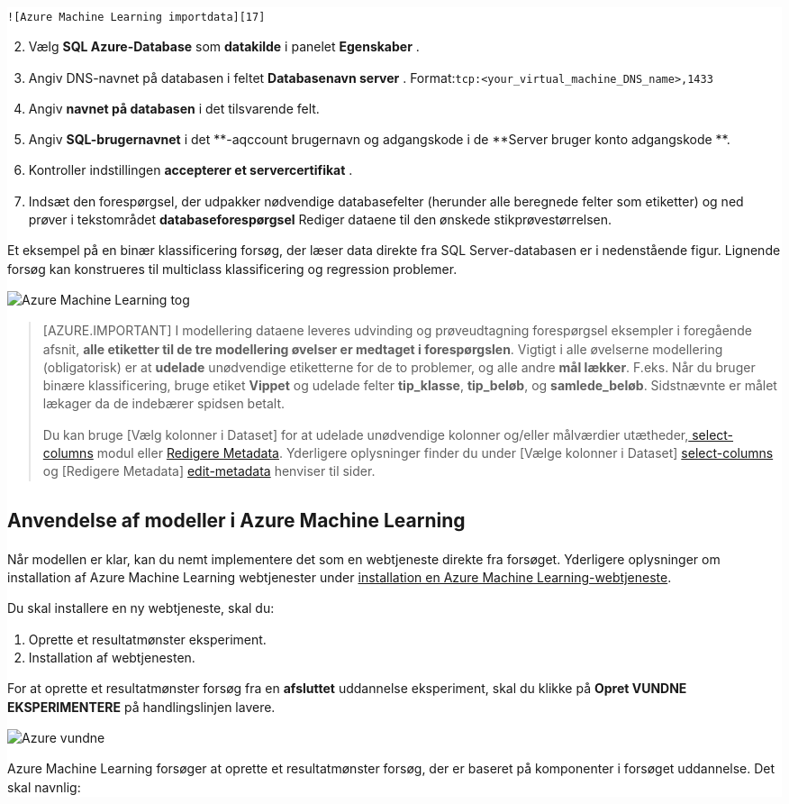     ![Azure Machine Learning importdata][17]

2. Vælg **SQL Azure-Database** som **datakilde** i panelet **Egenskaber** .

3. Angiv DNS-navnet på databasen i feltet **Databasenavn server** . Format:`tcp:<your_virtual_machine_DNS_name>,1433`

4. Angiv **navnet på databasen** i det tilsvarende felt.

5. Angiv **SQL-brugernavnet** i det **-aqccount brugernavn og adgangskode i de **Server bruger konto adgangskode **.

6. Kontroller indstillingen **accepterer et servercertifikat** .

7. Indsæt den forespørgsel, der udpakker nødvendige databasefelter (herunder alle beregnede felter som etiketter) og ned prøver i tekstområdet **databaseforespørgsel** Rediger dataene til den ønskede stikprøvestørrelsen.

Et eksempel på en binær klassificering forsøg, der læser data direkte fra SQL Server-databasen er i nedenstående figur. Lignende forsøg kan konstrueres til multiclass klassificering og regression problemer.

![Azure Machine Learning tog][10]

> [AZURE.IMPORTANT] I modellering dataene leveres udvinding og prøveudtagning forespørgsel eksempler i foregående afsnit, **alle etiketter til de tre modellering øvelser er medtaget i forespørgslen**. Vigtigt i alle øvelserne modellering (obligatorisk) er at **udelade** unødvendige etiketterne for de to problemer, og alle andre **mål lækker**. F.eks. Når du bruger binære klassificering, bruge etiket **Vippet** og udelade felter **tip\_klasse**, **tip\_beløb**, og **samlede\_beløb**. Sidstnævnte er målet lækager da de indebærer spidsen betalt.
>
> Du kan bruge [Vælg kolonner i Dataset] for at udelade unødvendige kolonner og/eller målværdier utætheder,[ select-columns] modul eller [Redigere Metadata][edit-metadata]. Yderligere oplysninger finder du under [Vælge kolonner i Dataset] [ select-columns] og [Redigere Metadata] [ edit-metadata] henviser til sider.

## <a name="mldeploy"></a>Anvendelse af modeller i Azure Machine Learning

Når modellen er klar, kan du nemt implementere det som en webtjeneste direkte fra forsøget. Yderligere oplysninger om installation af Azure Machine Learning webtjenester under [installation en Azure Machine Learning-webtjeneste](machine-learning-publish-a-machine-learning-web-service.md).

Du skal installere en ny webtjeneste, skal du:

1. Oprette et resultatmønster eksperiment.
2. Installation af webtjenesten.

For at oprette et resultatmønster forsøg fra en **afsluttet** uddannelse eksperiment, skal du klikke på **Opret VUNDNE EKSPERIMENTERE** på handlingslinjen lavere.

![Azure vundne][18]

Azure Machine Learning forsøger at oprette et resultatmønster forsøg, der er baseret på komponenter i forsøget uddannelse. Det skal navnlig:


[1]: ./media/machine-learning-data-science-process-sql-walkthrough/sql-walkthrough_26_1.png
[2]: ./media/machine-learning-data-science-process-sql-walkthrough/sql-walkthrough_28_1.png
[3]: ./media/machine-learning-data-science-process-sql-walkthrough/sql-walkthrough_35_1.png
[4]: ./media/machine-learning-data-science-process-sql-walkthrough/sql-walkthrough_36_1.png
[5]: ./media/machine-learning-data-science-process-sql-walkthrough/sql-walkthrough_39_1.png
[6]: ./media/machine-learning-data-science-process-sql-walkthrough/sql-walkthrough_42_1.png
[7]: ./media/machine-learning-data-science-process-sql-walkthrough/sql-walkthrough_44_1.png
[8]: ./media/machine-learning-data-science-process-sql-walkthrough/sql-walkthrough_46_1.png
[9]: ./media/machine-learning-data-science-process-sql-walkthrough/sql-walkthrough_71_1.png
[10]: ./media/machine-learning-data-science-process-sql-walkthrough/azuremltrain.png
[11]: ./media/machine-learning-data-science-process-sql-walkthrough/azuremlpublish.png
[12]: ./media/machine-learning-data-science-process-sql-walkthrough/ssmsconnect.png
[13]: ./media/machine-learning-data-science-process-sql-walkthrough/executescript.png
[14]: ./media/machine-learning-data-science-process-sql-walkthrough/sqlserverproperties.png
[15]: ./media/machine-learning-data-science-process-sql-walkthrough/sqldefaultdirs.png
[16]: ./media/machine-learning-data-science-process-sql-walkthrough/bulkimport.png
[17]: ./media/machine-learning-data-science-process-sql-walkthrough/amlreader.png
[18]: ./media/machine-learning-data-science-process-sql-walkthrough/amlscoring.png
[edit-metadata]: https://msdn.microsoft.com/library/azure/370b6676-c11c-486f-bf73-35349f842a66/
[select-columns]: https://msdn.microsoft.com/library/azure/1ec722fa-b623-4e26-a44e-a50c6d726223/
[import-data]: https://msdn.microsoft.com/library/azure/4e1b0fe6-aded-4b3f-a36f-39b8862b9004/